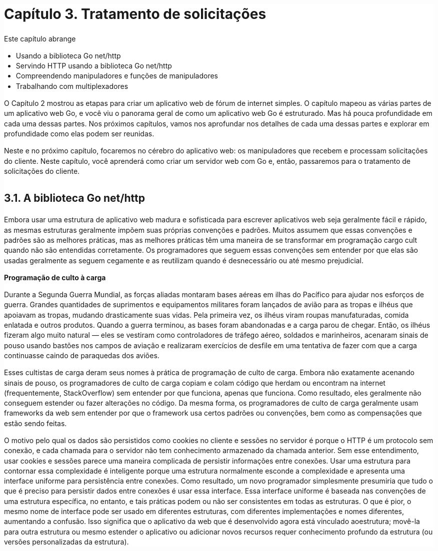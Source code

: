 # Capítulo 3. Tratamento de solicitações

Este capítulo abrange

- Usando a biblioteca Go net/http
- Servindo HTTP usando a biblioteca Go net/http
- Compreendendo manipuladores e funções de manipuladores
- Trabalhando com multiplexadores

O Capítulo 2 mostrou as etapas para criar um aplicativo web de fórum de internet simples. O capítulo mapeou as várias partes de um aplicativo web Go, e você viu o panorama geral de como um aplicativo web Go é estruturado. Mas há pouca profundidade em cada uma dessas partes. Nos próximos capítulos, vamos nos aprofundar nos detalhes de cada uma dessas partes e explorar em profundidade como elas podem ser reunidas.

Neste e no próximo capítulo, focaremos no cérebro do aplicativo web: os manipuladores que recebem e processam solicitações do cliente. Neste capítulo, você aprenderá como criar um servidor web com Go e, então, passaremos para o tratamento de solicitações do cliente.

## 3.1. A biblioteca Go net/http

Embora usar uma estrutura de aplicativo web madura e sofisticada para escrever aplicativos web seja geralmente fácil e rápido, as mesmas estruturas geralmente impõem suas próprias convenções e padrões. Muitos assumem que essas convenções e padrões são as melhores práticas, mas as melhores práticas têm uma maneira de se transformar em programação cargo cult quando não são entendidas corretamente. Os programadores que seguem essas convenções sem entender por que elas são usadas geralmente as seguem cegamente e as reutilizam quando é desnecessário ou até mesmo prejudicial.

**Programação de culto à carga**

Durante a Segunda Guerra Mundial, as forças aliadas montaram bases aéreas em ilhas do Pacífico para ajudar nos esforços de guerra. Grandes quantidades de suprimentos e equipamentos militares foram lançados de avião para as tropas e ilhéus que apoiavam as tropas, mudando drasticamente suas vidas. Pela primeira vez, os ilhéus viram roupas manufaturadas, comida enlatada e outros produtos. Quando a guerra terminou, as bases foram abandonadas e a carga parou de chegar. Então, os ilhéus fizeram algo muito natural — eles se vestiram como controladores de tráfego aéreo, soldados e marinheiros, acenaram sinais de pouso usando bastões nos campos de aviação e realizaram exercícios de desfile em uma tentativa de fazer com que a carga continuasse caindo de paraquedas dos aviões.

Esses cultistas de carga deram seus nomes à prática de programação de culto de carga. Embora não exatamente acenando sinais de pouso, os programadores de culto de carga copiam e colam código que herdam ou encontram na internet (frequentemente, StackOverflow) sem entender por que funciona, apenas que funciona. Como resultado, eles geralmente não conseguem estender ou fazer alterações no código. Da mesma forma, os programadores de culto de carga geralmente usam frameworks da web sem entender por que o framework usa certos padrões ou convenções, bem como as compensações que estão sendo feitas.

O motivo pelo qual os dados são persistidos como cookies no cliente e sessões no servidor é porque o HTTP é um protocolo sem conexão, e cada chamada para o servidor não tem conhecimento armazenado da chamada anterior. Sem esse entendimento, usar cookies e sessões parece uma maneira complicada de persistir informações entre conexões. Usar uma estrutura para contornar essa complexidade é inteligente porque uma estrutura normalmente esconde a complexidade e apresenta uma interface uniforme para persistência entre conexões. Como resultado, um novo programador simplesmente presumiria que tudo o que é preciso para persistir dados entre conexões é usar essa interface. Essa interface uniforme é baseada nas convenções de uma estrutura específica, no entanto, e tais práticas podem ou não ser consistentes em todas as estruturas. O que é pior, o mesmo nome de interface pode ser usado em diferentes estruturas, com diferentes implementações e nomes diferentes, aumentando a confusão. Isso significa que o aplicativo da web que é desenvolvido agora está vinculado aoestrutura; movê-la para outra estrutura ou mesmo estender o aplicativo ou adicionar novos recursos requer conhecimento profundo da estrutura (ou versões personalizadas da estrutura).
